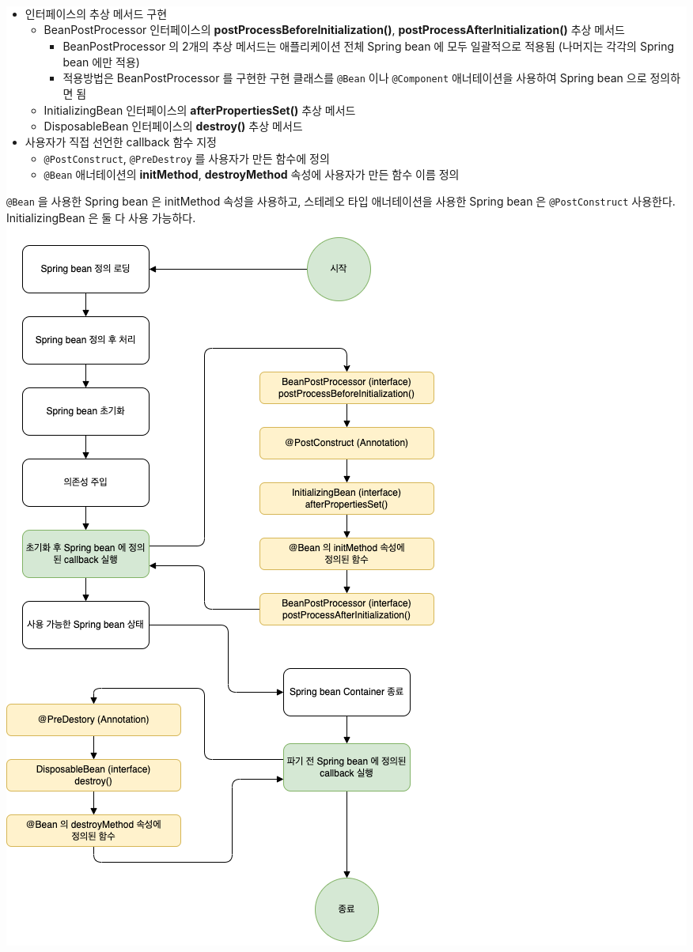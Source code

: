 - 인터페이스의 추상 메서드 구현
  - BeanPostProcessor 인터페이스의 **postProcessBeforeInitialization()**, **postProcessAfterInitialization()** 추상 메서드
    - BeanPostProcessor 의 2개의 추상 메서드는 애플리케이션 전체 Spring bean 에 모두 일괄적으로 적용됨 (나머지는 각각의 Spring bean 에만 적용)
    - 적용방법은 BeanPostProcessor 를 구현한 구현 클래스를 `@Bean` 이나 `@Component` 애너테이션을 사용하여 Spring bean 으로 정의하면 됨
  - InitializingBean 인터페이스의 **afterPropertiesSet()** 추상 메서드
  - DisposableBean 인터페이스의 **destroy()** 추상 메서드
- 사용자가 직접 선언한 callback 함수 지정
  - `@PostConstruct`, `@PreDestroy` 를 사용자가 만든 함수에 정의
  - `@Bean` 애너테이션의 **initMethod**, **destroyMethod** 속성에 사용자가 만든 함수 이름 정의

`@Bean` 을 사용한 Spring bean 은 initMethod 속성을 사용하고, 스테레오 타입 애너테이션을 사용한 Spring bean 은 `@PostConstruct` 사용한다.  
InitializingBean 은 둘 다 사용 가능하다.

![Spring bean LifeCycle 과 callback 메서드](/assets/img/dev/2023/0507/lifecycle.png)
